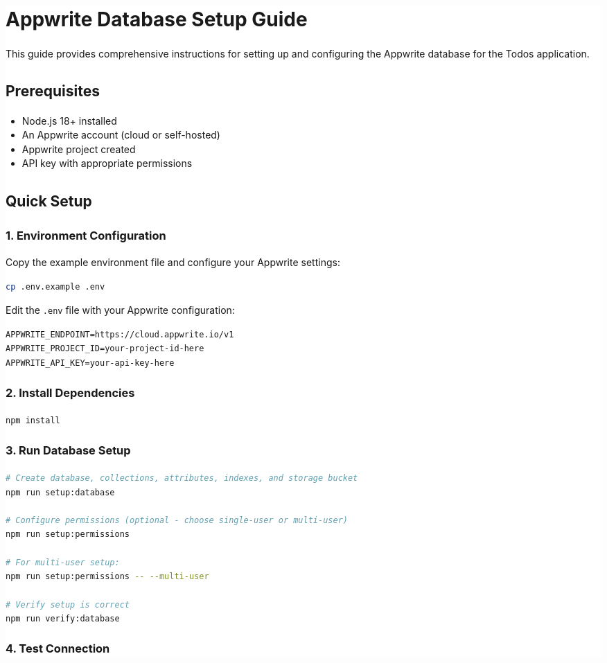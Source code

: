 # Appwrite Database Setup Guide

This guide provides comprehensive instructions for setting up and configuring the Appwrite database for the Todos application.

## Prerequisites

- Node.js 18+ installed
- An Appwrite account (cloud or self-hosted)
- Appwrite project created
- API key with appropriate permissions

## Quick Setup

### 1. Environment Configuration

Copy the example environment file and configure your Appwrite settings:

```bash
cp .env.example .env
```

Edit the `.env` file with your Appwrite configuration:

```env
APPWRITE_ENDPOINT=https://cloud.appwrite.io/v1
APPWRITE_PROJECT_ID=your-project-id-here
APPWRITE_API_KEY=your-api-key-here
```

### 2. Install Dependencies

```bash
npm install
```

### 3. Run Database Setup

```bash
# Create database, collections, attributes, indexes, and storage bucket
npm run setup:database

# Configure permissions (optional - choose single-user or multi-user)
npm run setup:permissions

# For multi-user setup:
npm run setup:permissions -- --multi-user

# Verify setup is correct
npm run verify:database
```

### 4. Test Connection
